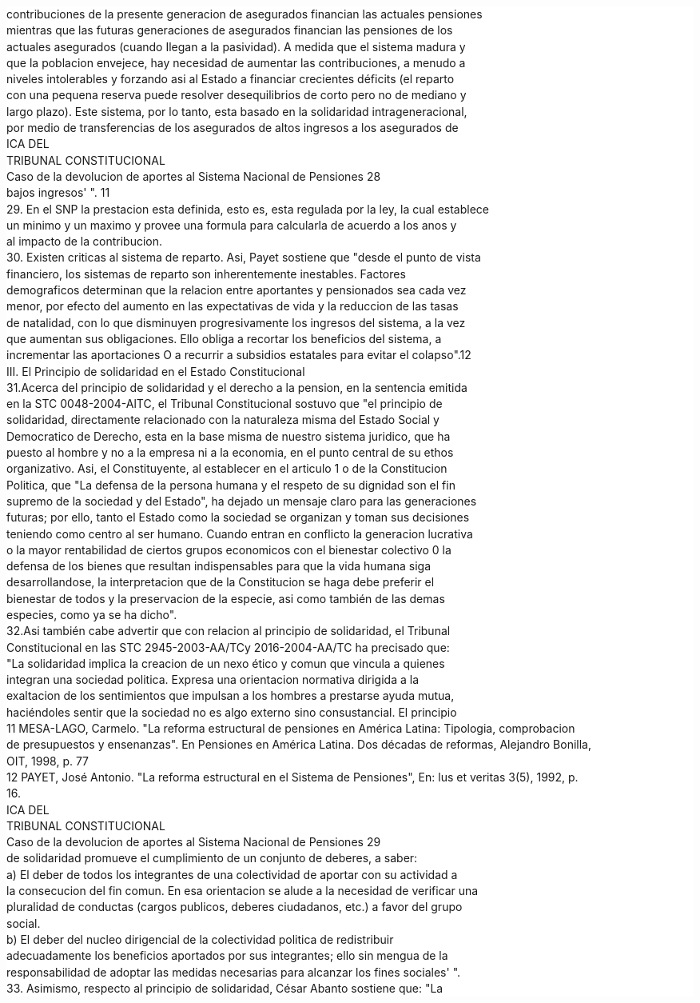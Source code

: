 contribuciones de la presente generacion de asegurados financian las actuales pensiones  
mientras que las futuras generaciones de asegurados financian las pensiones de los  
actuales asegurados (cuando Ilegan a la pasividad). A medida que el sistema madura y  
que la poblacion envejece, hay necesidad de aumentar las contribuciones, a menudo a  
niveles intolerables y forzando asi al Estado a financiar crecientes déficits (el reparto  
con una pequena reserva puede resolver desequilibrios de corto pero no de mediano y  
largo plazo). Este sistema, por lo tanto, esta basado en la solidaridad intrageneracional,  
por medio de transferencias de los asegurados de altos ingresos a los asegurados de  
ICA DEL  
TRIBUNAL CONSTITUCIONAL  
Caso de la devolucion de aportes al Sistema Nacional de Pensiones 28  
bajos ingresos' ". 11  
29. En el SNP la prestacion esta definida, esto es, esta regulada por la ley, la cual establece  
un minimo y un maximo y provee una formula para calcularla de acuerdo a los anos y  
al impacto de la contribucion.  
30. Existen criticas al sistema de reparto. Asi, Payet sostiene que "desde el punto de vista  
financiero, los sistemas de reparto son inherentemente inestables. Factores  
demograficos determinan que la relacion entre aportantes y pensionados sea cada vez  
menor, por efecto del aumento en las expectativas de vida y la reduccion de las tasas  
de natalidad, con lo que disminuyen progresivamente los ingresos del sistema, a la vez  
que aumentan sus obligaciones. Ello obliga a recortar los beneficios del sistema, a  
incrementar las aportaciones O a recurrir a subsidios estatales para evitar el colapso".12  
III. El Principio de solidaridad en el Estado Constitucional  
31.Acerca del principio de solidaridad y el derecho a la pension, en la sentencia emitida  
en la STC 0048-2004-AlTC, el Tribunal Constitucional sostuvo que "el principio de  
solidaridad, directamente relacionado con la naturaleza misma del Estado Social y  
Democratico de Derecho, esta en la base misma de nuestro sistema juridico, que ha  
puesto al hombre y no a la empresa ni a la economia, en el punto central de su ethos  
organizativo. Asi, el Constituyente, al establecer en el articulo 1 o de la Constitucion  
Politica, que "La defensa de la persona humana y el respeto de su dignidad son el fin  
supremo de la sociedad y del Estado", ha dejado un mensaje claro para las generaciones  
futuras; por ello, tanto el Estado como la sociedad se organizan y toman sus decisiones  
teniendo como centro al ser humano. Cuando entran en conflicto la generacion lucrativa  
o la mayor rentabilidad de ciertos grupos economicos con el bienestar colectivo 0 la  
defensa de los bienes que resultan indispensables para que la vida humana siga  
desarrollandose, la interpretacion que de la Constitucion se haga debe preferir el  
bienestar de todos y la preservacion de la especie, asi como también de las demas  
especies, como ya se ha dicho".  
32.Asi también cabe advertir que con relacion al principio de solidaridad, el Tribunal  
Constitucional en las STC 2945-2003-AA/TCy 2016-2004-AA/TC ha precisado que:  
"La solidaridad implica la creacion de un nexo ético y comun que vincula a quienes  
integran una sociedad politica. Expresa una orientacion normativa dirigida a la  
exaltacion de los sentimientos que impulsan a los hombres a prestarse ayuda mutua,  
haciéndoles sentir que la sociedad no es algo externo sino consustancial. El principio  
11 MESA-LAGO, Carmelo. "La reforma estructural de pensiones en América Latina: Tipologia, comprobacion  
de presupuestos y ensenanzas". En Pensiones en América Latina. Dos décadas de reformas, Alejandro Bonilla,  
OIT, 1998, p. 77  
12 PAYET, José Antonio. "La reforma estructural en el Sistema de Pensiones", En: lus et veritas 3(5), 1992, p.  
16.  
ICA DEL  
TRIBUNAL CONSTITUCIONAL  
Caso de la devolucion de aportes al Sistema Nacional de Pensiones 29  
de solidaridad promueve el cumplimiento de un conjunto de deberes, a saber:  
a) El deber de todos los integrantes de una colectividad de aportar con su actividad a  
la consecucion del fin comun. En esa orientacion se alude a la necesidad de verificar una  
pluralidad de conductas (cargos publicos, deberes ciudadanos, etc.) a favor del grupo  
social.  
b) El deber del nucleo dirigencial de la colectividad politica de redistribuir  
adecuadamente los beneficios aportados por sus integrantes; ello sin mengua de la  
responsabilidad de adoptar las medidas necesarias para alcanzar los fines sociales' ".  
33. Asimismo, respecto al principio de solidaridad, César Abanto sostiene que: "La  